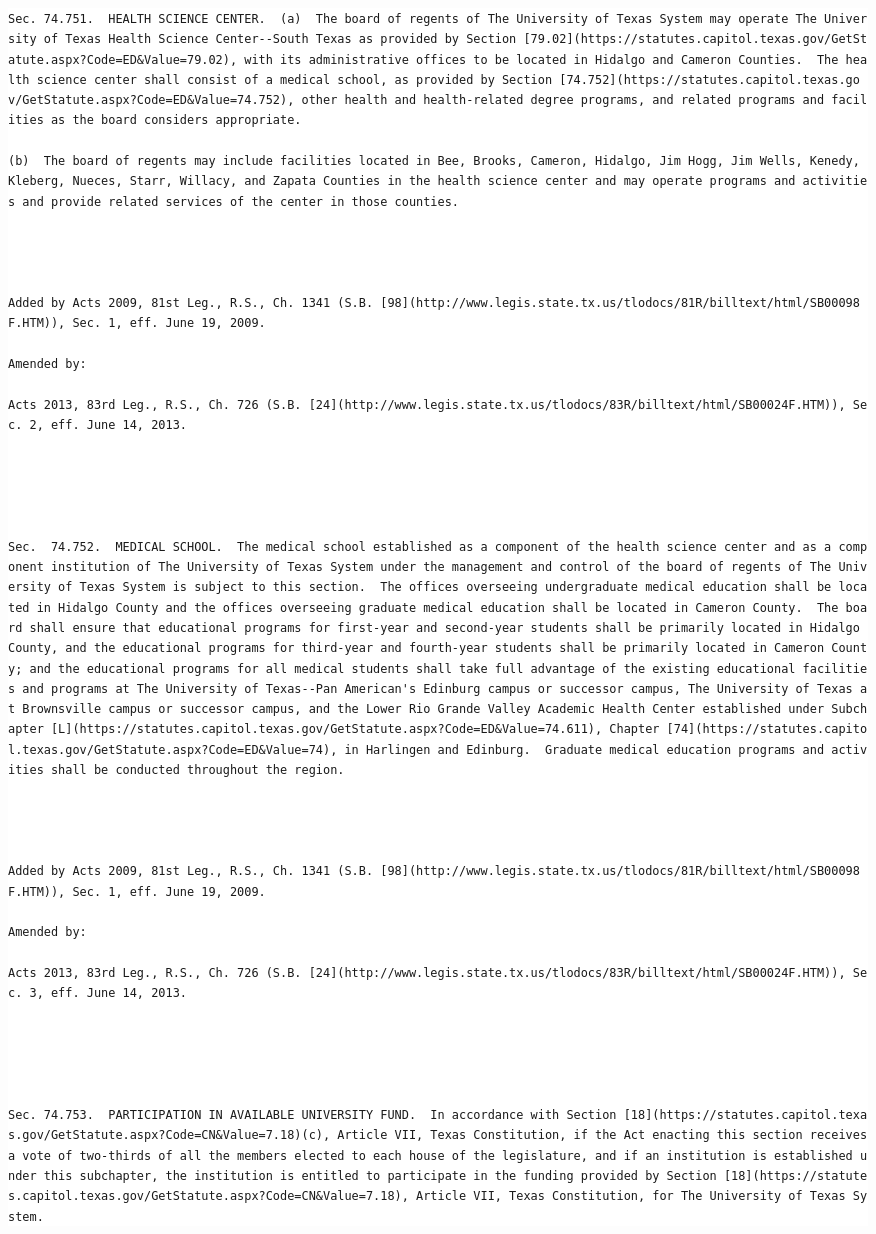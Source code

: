       
    
    
    Sec. 74.751.  HEALTH SCIENCE CENTER.  (a)  The board of regents of The University of Texas System may operate The University of Texas Health Science Center--South Texas as provided by Section [79.02](https://statutes.capitol.texas.gov/GetStatute.aspx?Code=ED&Value=79.02), with its administrative offices to be located in Hidalgo and Cameron Counties.  The health science center shall consist of a medical school, as provided by Section [74.752](https://statutes.capitol.texas.gov/GetStatute.aspx?Code=ED&Value=74.752), other health and health-related degree programs, and related programs and facilities as the board considers appropriate.
    
    (b)  The board of regents may include facilities located in Bee, Brooks, Cameron, Hidalgo, Jim Hogg, Jim Wells, Kenedy, Kleberg, Nueces, Starr, Willacy, and Zapata Counties in the health science center and may operate programs and activities and provide related services of the center in those counties.
    
    
    
    
    Added by Acts 2009, 81st Leg., R.S., Ch. 1341 (S.B. [98](http://www.legis.state.tx.us/tlodocs/81R/billtext/html/SB00098F.HTM)), Sec. 1, eff. June 19, 2009.
    
    Amended by: 
    
    Acts 2013, 83rd Leg., R.S., Ch. 726 (S.B. [24](http://www.legis.state.tx.us/tlodocs/83R/billtext/html/SB00024F.HTM)), Sec. 2, eff. June 14, 2013.
    
    
    
    
    
    Sec.  74.752.  MEDICAL SCHOOL.  The medical school established as a component of the health science center and as a component institution of The University of Texas System under the management and control of the board of regents of The University of Texas System is subject to this section.  The offices overseeing undergraduate medical education shall be located in Hidalgo County and the offices overseeing graduate medical education shall be located in Cameron County.  The board shall ensure that educational programs for first-year and second-year students shall be primarily located in Hidalgo County, and the educational programs for third-year and fourth-year students shall be primarily located in Cameron County; and the educational programs for all medical students shall take full advantage of the existing educational facilities and programs at The University of Texas--Pan American's Edinburg campus or successor campus, The University of Texas at Brownsville campus or successor campus, and the Lower Rio Grande Valley Academic Health Center established under Subchapter [L](https://statutes.capitol.texas.gov/GetStatute.aspx?Code=ED&Value=74.611), Chapter [74](https://statutes.capitol.texas.gov/GetStatute.aspx?Code=ED&Value=74), in Harlingen and Edinburg.  Graduate medical education programs and activities shall be conducted throughout the region.
    
    
    
    
    Added by Acts 2009, 81st Leg., R.S., Ch. 1341 (S.B. [98](http://www.legis.state.tx.us/tlodocs/81R/billtext/html/SB00098F.HTM)), Sec. 1, eff. June 19, 2009.
    
    Amended by: 
    
    Acts 2013, 83rd Leg., R.S., Ch. 726 (S.B. [24](http://www.legis.state.tx.us/tlodocs/83R/billtext/html/SB00024F.HTM)), Sec. 3, eff. June 14, 2013.
    
    
    
    
    
    Sec. 74.753.  PARTICIPATION IN AVAILABLE UNIVERSITY FUND.  In accordance with Section [18](https://statutes.capitol.texas.gov/GetStatute.aspx?Code=CN&Value=7.18)(c), Article VII, Texas Constitution, if the Act enacting this section receives a vote of two-thirds of all the members elected to each house of the legislature, and if an institution is established under this subchapter, the institution is entitled to participate in the funding provided by Section [18](https://statutes.capitol.texas.gov/GetStatute.aspx?Code=CN&Value=7.18), Article VII, Texas Constitution, for The University of Texas System.
    